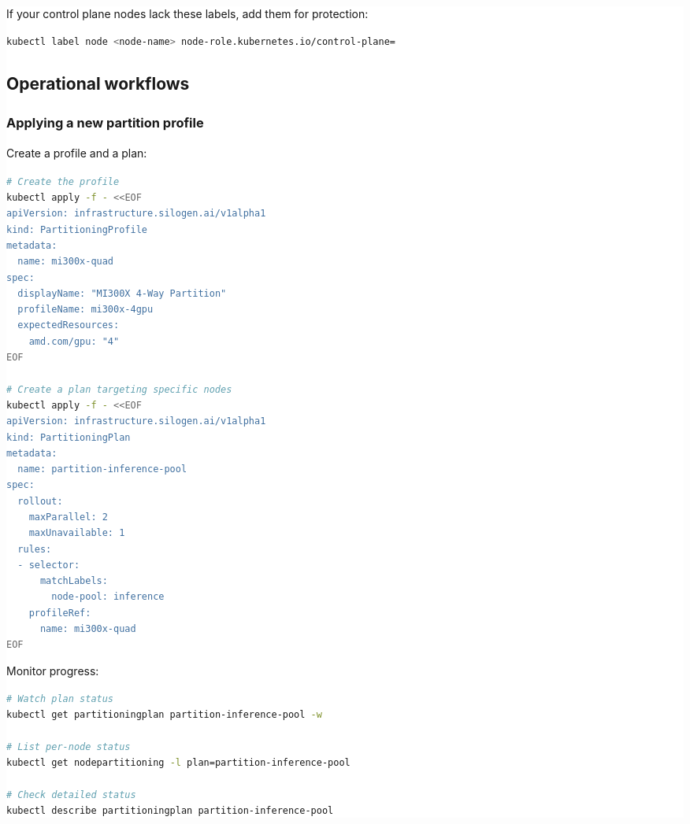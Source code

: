 If your control plane nodes lack these labels, add them for protection:

```bash
kubectl label node <node-name> node-role.kubernetes.io/control-plane=
```

## Operational workflows

### Applying a new partition profile

Create a profile and a plan:

```bash
# Create the profile
kubectl apply -f - <<EOF
apiVersion: infrastructure.silogen.ai/v1alpha1
kind: PartitioningProfile
metadata:
  name: mi300x-quad
spec:
  displayName: "MI300X 4-Way Partition"
  profileName: mi300x-4gpu
  expectedResources:
    amd.com/gpu: "4"
EOF

# Create a plan targeting specific nodes
kubectl apply -f - <<EOF
apiVersion: infrastructure.silogen.ai/v1alpha1
kind: PartitioningPlan
metadata:
  name: partition-inference-pool
spec:
  rollout:
    maxParallel: 2
    maxUnavailable: 1
  rules:
  - selector:
      matchLabels:
        node-pool: inference
    profileRef:
      name: mi300x-quad
EOF
```

Monitor progress:

```bash
# Watch plan status
kubectl get partitioningplan partition-inference-pool -w

# List per-node status
kubectl get nodepartitioning -l plan=partition-inference-pool

# Check detailed status
kubectl describe partitioningplan partition-inference-pool
```
